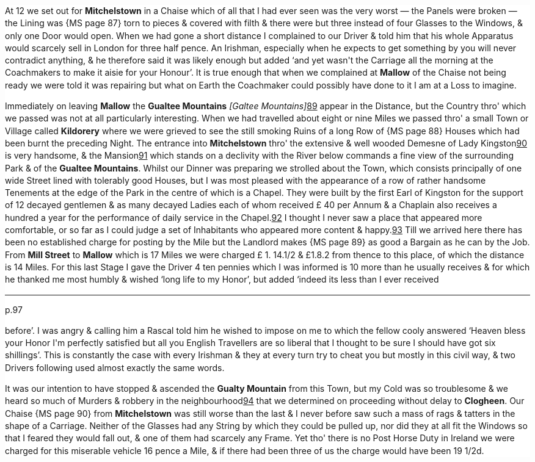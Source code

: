 
At 12 we set out for **Mitchelstown** in a Chaise which of all that I had ever seen was the very worst — the Panels were broken — the Lining was {MS page 87} torn to pieces & covered with filth & there were but three instead of four Glasses to the Windows, & only one Door would open. When we had gone a short distance I complained to our Driver & told him that his whole Apparatus would scarcely sell in London for three half pence. An Irishman, especially when he expects to get something by you will never contradict anything, & he therefore said it was likely enough but added ‘and yet wasn't the Carriage all the morning at the Coachmakers to make it aisie for your Honour’. It is true enough that when we complained at **Mallow** of the Chaise not being ready we were told it was repairing but what on Earth the Coachmaker could possibly have done to it I am at a Loss to imagine.


Immediately on leaving **Mallow** the **Gualtee Mountains** *[Galtee Mountains]*[89](javascript:footNote('E800005-002/note089.html')) appear in the Distance, but the Country thro' which we passed was not at all particularly interesting. When we had travelled about eight or nine Miles we passed thro' a small Town or Village called **Kildorery** where we were grieved to see the still smoking Ruins of a long Row of {MS page 88} Houses which had been burnt the preceding Night. The entrance into **Mitchelstown** thro' the extensive & well wooded Demesne of Lady Kingston[90](javascript:footNote('E800005-002/note090.html')) is very handsome, & the Mansion[91](javascript:footNote('E800005-002/note091.html')) which stands on a declivity with the River below commands a fine view of the surrounding Park & of the **Gualtee Mountains**. Whilst our Dinner was preparing we strolled about the Town, which consists principally of one wide Street lined with tolerably good Houses, but I was most pleased with the appearance of a row of rather handsome Tenements at the edge of the Park in the centre of which is a Chapel. They were built by the first Earl of Kingston for the support of 12 decayed gentlemen & as many decayed Ladies each of whom received £ 40 per Annum & a Chaplain also receives a hundred a year for the performance of daily service in the Chapel.[92](javascript:footNote('E800005-002/note092.html')) I thought I never saw a place that appeared more comfortable, or so far as I could judge a set of Inhabitants who appeared more content & happy.[93](javascript:footNote('E800005-002/note093.html')) Till we arrived here there has been no established charge for posting by the Mile but the Landlord makes {MS page 89} as good a Bargain as he can by the Job. From **Mill Street** to **Mallow** which is 17 Miles we were charged £ 1. 14.1/2 & £1.8.2 from thence to this place, of which the distance is 14 Miles. For this last Stage I gave the Driver 4 ten pennies which I was informed is 10 more than he usually receives & for which he thanked me most humbly & wished ‘long life to my Honor’, but added ‘indeed its less than I ever received



---

p.97



before’. I was angry & calling him a Rascal told him he wished to impose on me to which the fellow cooly answered ‘Heaven bless your Honor I'm perfectly satisfied but all you English Travellers are so liberal that I thought to be sure I should have got six shillings’. This is constantly the case with every Irishman & they at every turn try to cheat you but mostly in this civil way, & two Drivers following used almost exactly the same words.


It was our intention to have stopped & ascended the **Gualty Mountain** from this Town, but my Cold was so troublesome & we heard so much of Murders & robbery in the neighbourhood[94](javascript:footNote('E800005-002/note094.html')) that we determined on proceeding without delay to **Clogheen**. Our Chaise {MS page 90} from **Mitchelstown** was still worse than the last & I never before saw such a mass of rags & tatters in the shape of a Carriage. Neither of the Glasses had any String by which they could be pulled up, nor did they at all fit the Windows so that I feared they would fall out, & one of them had scarcely any Frame. Yet tho' there is no Post Horse Duty in Ireland we were charged for this miserable vehicle 16 pence a Mile, & if there had been three of us the charge would have been 19 1/2d.
